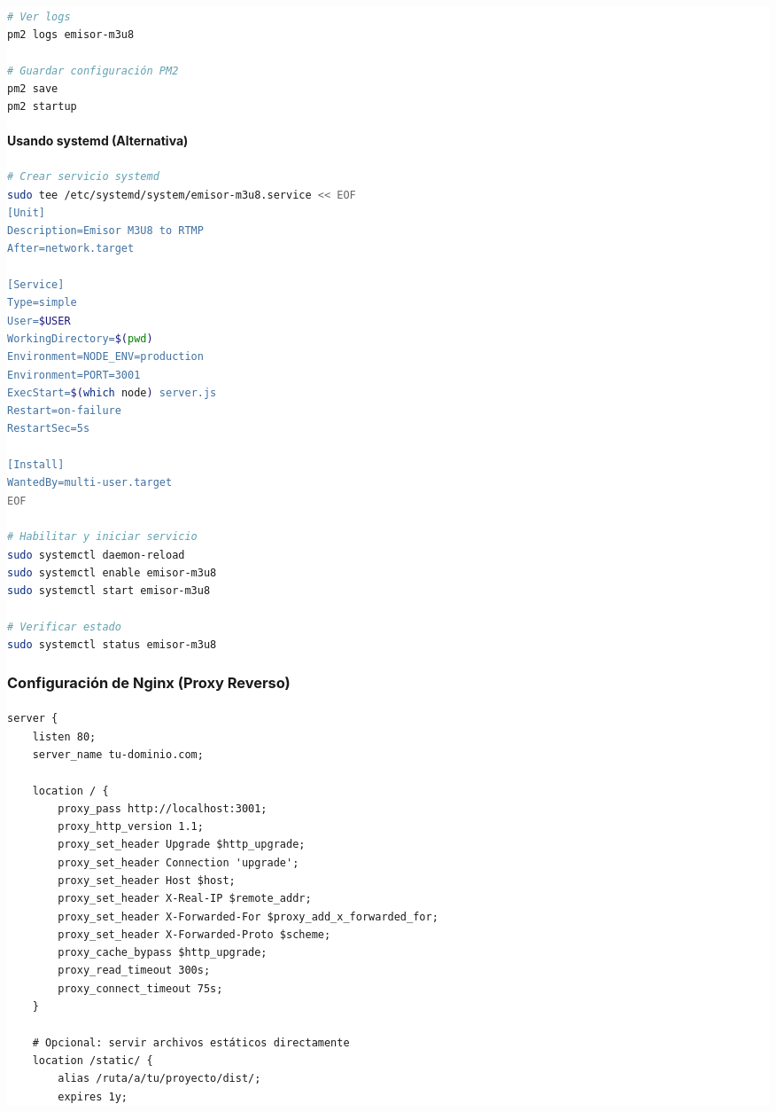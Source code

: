 ```bash
# Ver logs
pm2 logs emisor-m3u8

# Guardar configuración PM2
pm2 save
pm2 startup
```

#### Usando systemd (Alternativa)
```bash
# Crear servicio systemd
sudo tee /etc/systemd/system/emisor-m3u8.service << EOF
[Unit]
Description=Emisor M3U8 to RTMP
After=network.target

[Service]
Type=simple
User=$USER
WorkingDirectory=$(pwd)
Environment=NODE_ENV=production
Environment=PORT=3001
ExecStart=$(which node) server.js
Restart=on-failure
RestartSec=5s

[Install]
WantedBy=multi-user.target
EOF

# Habilitar y iniciar servicio
sudo systemctl daemon-reload
sudo systemctl enable emisor-m3u8
sudo systemctl start emisor-m3u8

# Verificar estado
sudo systemctl status emisor-m3u8
```

### Configuración de Nginx (Proxy Reverso)

```nginx
server {
    listen 80;
    server_name tu-dominio.com;
    
    location / {
        proxy_pass http://localhost:3001;
        proxy_http_version 1.1;
        proxy_set_header Upgrade $http_upgrade;
        proxy_set_header Connection 'upgrade';
        proxy_set_header Host $host;
        proxy_set_header X-Real-IP $remote_addr;
        proxy_set_header X-Forwarded-For $proxy_add_x_forwarded_for;
        proxy_set_header X-Forwarded-Proto $scheme;
        proxy_cache_bypass $http_upgrade;
        proxy_read_timeout 300s;
        proxy_connect_timeout 75s;
    }
    
    # Opcional: servir archivos estáticos directamente
    location /static/ {
        alias /ruta/a/tu/proyecto/dist/;
        expires 1y;
```